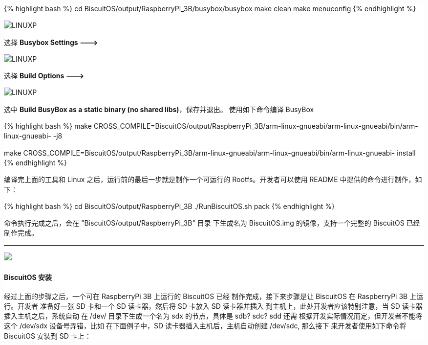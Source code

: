 {% highlight bash %}
cd BiscuitOS/output/RaspberryPi_3B/busybox/busybox
make clean
make menuconfig
{% endhighlight %}

![LINUXP](https://gitee.com/BiscuitOS_team/PictureSet/raw/Gitee/BiscuitOS/kernel/BUDX000003.png)

选择 **Busybox Settings --->**

![LINUXP](https://gitee.com/BiscuitOS_team/PictureSet/raw/Gitee/BiscuitOS/kernel/BUDX000004.png)

选择 **Build Options --->**

![LINUXP](https://gitee.com/BiscuitOS_team/PictureSet/raw/Gitee/BiscuitOS/kernel/BUDX000005.png)

选中 **Build BusyBox as a static binary (no shared libs)**，保存并退出。
使用如下命令编译 BusyBox

{% highlight bash %}
make CROSS_COMPILE=BiscuitOS/output/RaspberryPi_3B/arm-linux-gnueabi/arm-linux-gnueabi/bin/arm-linux-gnueabi- -j8

make CROSS_COMPILE=BiscuitOS/output/RaspberryPi_3B/arm-linux-gnueabi/arm-linux-gnueabi/bin/arm-linux-gnueabi- install
{% endhighlight %}

编译完上面的工具和 Linux 之后，运行前的最后一步就是制作一个可运行的 
Rootfs。开发者可以使用 README 中提供的命令进行制作，如下：

{% highlight bash %}
cd BiscuitOS/output/RaspberryPi_3B
./RunBiscuitOS.sh pack
{% endhighlight %}

命令执行完成之后，会在 "BiscuitOS/output/RaspberryPi_3B" 目录
下生成名为 BiscuitOS.img 的镜像，支持一个完整的 BiscuitOS 已经
制作完成。

-------------------------------------------

<span id="A014"></span>

![](https://gitee.com/BiscuitOS_team/PictureSet/raw/Gitee/BiscuitOS/kernel/IND00000E.jpg)

#### BiscuitOS 安装

经过上面的步骤之后，一个可在 RaspberryPi 3B 上运行的 BiscuitOS 已经
制作完成，接下来步骤是让 BiscuitOS 在 RaspberryPi 3B 上运行。开发者
准备好一张 SD 卡和一个 SD 读卡器，然后将 SD 卡放入 SD 读卡器并插入
到主机上，此处开发者应该特别注意，当 SD 读卡器插入主机之后，系统自动
在 /dev/ 目录下生成一个名为 sdx 的节点，具体是 sdb? sdc? sdd 还需
根据开发实际情况而定，但开发者不能将这个 /dev/sdx 设备号弄错，比如
在下面例子中，SD 读卡器插入主机后，主机自动创建 /dev/sdc, 那么接下
来开发者使用如下命令将 BiscuitOS 安装到 SD 卡上：
